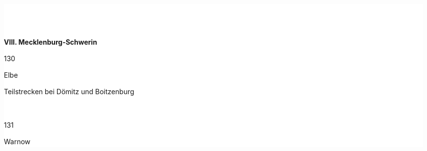 </td>

<td style align="left" valign="top" charoff="50">

 

</td>

</tr>

<tr>

<td style align="left" valign="top" charoff="50">

 

</td>

<td style colspan="3" align="center" valign="top" charoff="50">

<span style=";font-weight:bold">VIII. Mecklenburg-Schwerin</span>

</td>

</tr>

<tr>

<td style align="right" valign="top" charoff="50">

130

</td>

<td style align="left" valign="top" charoff="50">

Elbe

</td>

<td style align="left" valign="top" charoff="50">

Teilstrecken bei Dömitz und Boitzenburg

</td>

<td style align="left" valign="top" charoff="50">

 

</td>

</tr>

<tr>

<td style align="right" valign="top" charoff="50">

131

</td>

<td style align="left" valign="top" charoff="50">

Warnow

</td>
